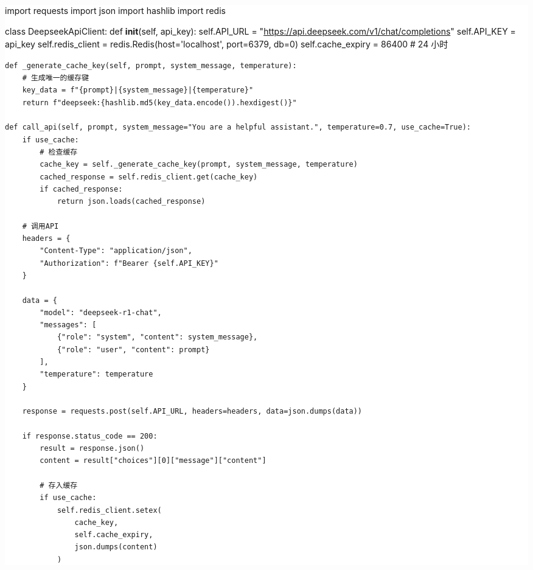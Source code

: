 import requests
import json
import hashlib
import redis

class DeepseekApiClient:
def **init**(self, api_key):
self.API_URL = "https://api.deepseek.com/v1/chat/completions"
self.API_KEY = api_key
self.redis_client = redis.Redis(host='localhost', port=6379, db=0)
self.cache_expiry = 86400 # 24 小时

    def _generate_cache_key(self, prompt, system_message, temperature):
        # 生成唯一的缓存键
        key_data = f"{prompt}|{system_message}|{temperature}"
        return f"deepseek:{hashlib.md5(key_data.encode()).hexdigest()}"

    def call_api(self, prompt, system_message="You are a helpful assistant.", temperature=0.7, use_cache=True):
        if use_cache:
            # 检查缓存
            cache_key = self._generate_cache_key(prompt, system_message, temperature)
            cached_response = self.redis_client.get(cache_key)
            if cached_response:
                return json.loads(cached_response)

        # 调用API
        headers = {
            "Content-Type": "application/json",
            "Authorization": f"Bearer {self.API_KEY}"
        }

        data = {
            "model": "deepseek-r1-chat",
            "messages": [
                {"role": "system", "content": system_message},
                {"role": "user", "content": prompt}
            ],
            "temperature": temperature
        }

        response = requests.post(self.API_URL, headers=headers, data=json.dumps(data))

        if response.status_code == 200:
            result = response.json()
            content = result["choices"][0]["message"]["content"]

            # 存入缓存
            if use_cache:
                self.redis_client.setex(
                    cache_key,
                    self.cache_expiry,
                    json.dumps(content)
                )
